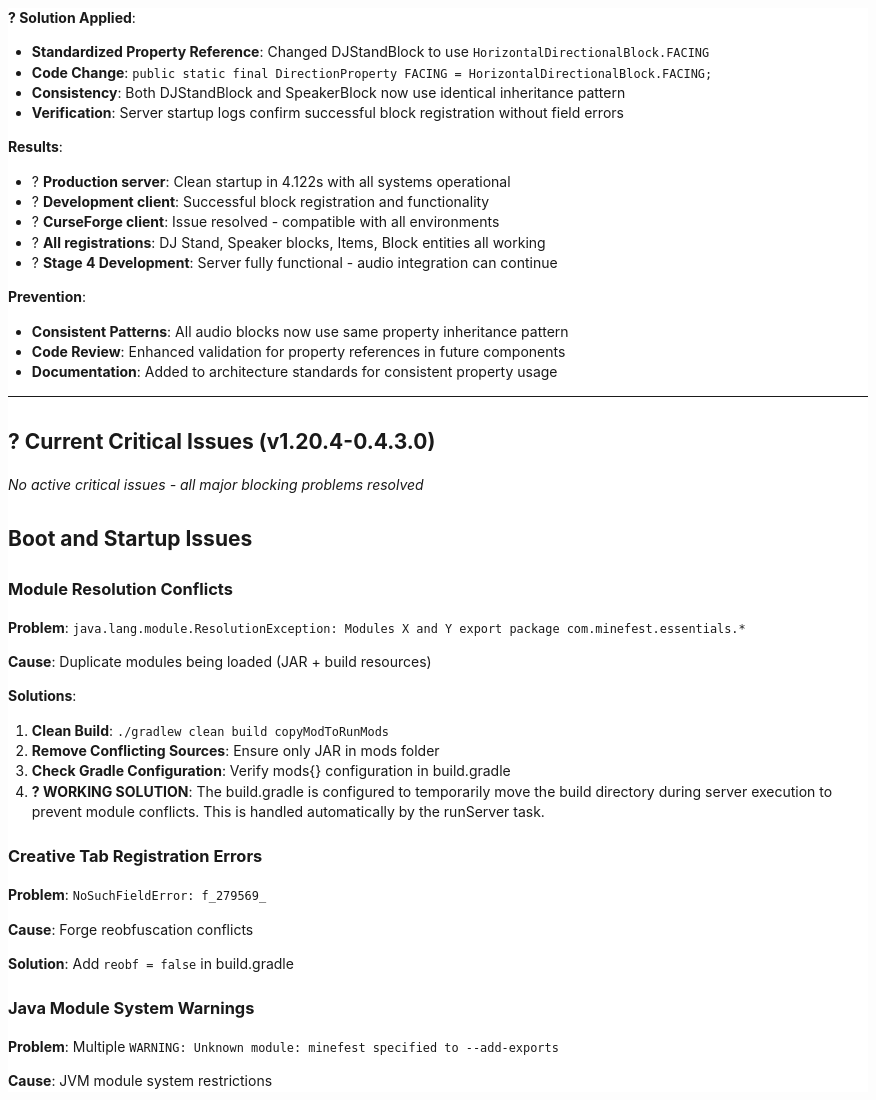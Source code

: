 **? Solution Applied**:
- **Standardized Property Reference**: Changed DJStandBlock to use `HorizontalDirectionalBlock.FACING` 
- **Code Change**: `public static final DirectionProperty FACING = HorizontalDirectionalBlock.FACING;`
- **Consistency**: Both DJStandBlock and SpeakerBlock now use identical inheritance pattern
- **Verification**: Server startup logs confirm successful block registration without field errors

**Results**:
- ? **Production server**: Clean startup in 4.122s with all systems operational
- ? **Development client**: Successful block registration and functionality  
- ? **CurseForge client**: Issue resolved - compatible with all environments
- ? **All registrations**: DJ Stand, Speaker blocks, Items, Block entities all working
- ? **Stage 4 Development**: Server fully functional - audio integration can continue

**Prevention**:
- **Consistent Patterns**: All audio blocks now use same property inheritance pattern
- **Code Review**: Enhanced validation for property references in future components
- **Documentation**: Added to architecture standards for consistent property usage

---

## ? **Current Critical Issues (v1.20.4-0.4.3.0)**

*No active critical issues - all major blocking problems resolved*

## Boot and Startup Issues

### Module Resolution Conflicts
**Problem**: `java.lang.module.ResolutionException: Modules X and Y export package com.minefest.essentials.*`

**Cause**: Duplicate modules being loaded (JAR + build resources)

**Solutions**:
1. **Clean Build**: `./gradlew clean build copyModToRunMods`
2. **Remove Conflicting Sources**: Ensure only JAR in mods folder
3. **Check Gradle Configuration**: Verify mods{} configuration in build.gradle
4. **? WORKING SOLUTION**: The build.gradle is configured to temporarily move the build directory during server execution to prevent module conflicts. This is handled automatically by the runServer task.

### Creative Tab Registration Errors  
**Problem**: `NoSuchFieldError: f_279569_`

**Cause**: Forge reobfuscation conflicts

**Solution**: Add `reobf = false` in build.gradle

### Java Module System Warnings
**Problem**: Multiple `WARNING: Unknown module: minefest specified to --add-exports`

**Cause**: JVM module system restrictions
